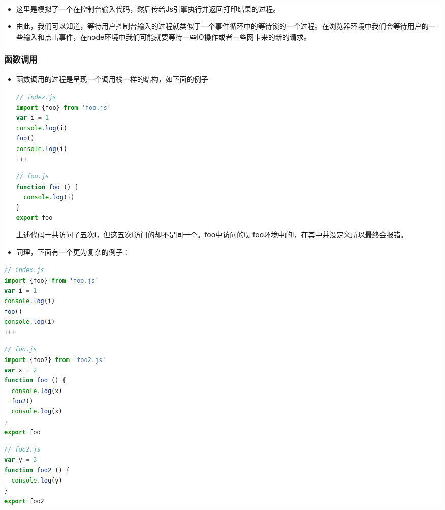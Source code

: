   - 这里是模拟了一个在控制台输入代码，然后传给Js引擎执行并返回打印结果的过程。

  - 由此，我们可以知道，等待用户控制台输入的过程就类似于一个事件循环中的等待锁的一个过程。在浏览器环境中我们会等待用户的一些输入和点击事件，在node环境中我们可能就要等待一些IO操作或者一些网卡来的新的请求。

    

### 函数调用

- 函数调用的过程是呈现一个调用栈一样的结构，如下面的例子

  ```js
  // index.js
  import {foo} from 'foo.js'
  var i = 1
  console.log(i)
  foo()
  console.log(i)
  i++
  ```

  ```js
  // foo.js
  function foo () {
    console.log(i)
  }
  export foo
  ```

  上述代码一共访问了五次i，但这五次i访问的却不是同一个。foo中访问的i是foo环境中的i，在其中并没定义所以最终会报错。

- 同理，下面有一个更为复杂的例子：

```js
// index.js
import {foo} from 'foo.js'
var i = 1
console.log(i)
foo()
console.log(i)
i++
```

```js
// foo.js
import {foo2} from 'foo2.js'
var x = 2
function foo () {
  console.log(x)
  foo2()
  console.log(x)
}
export foo
```

```js
// foo2.js
var y = 3
function foo2 () {
  console.log(y)
}
export foo2	
```
